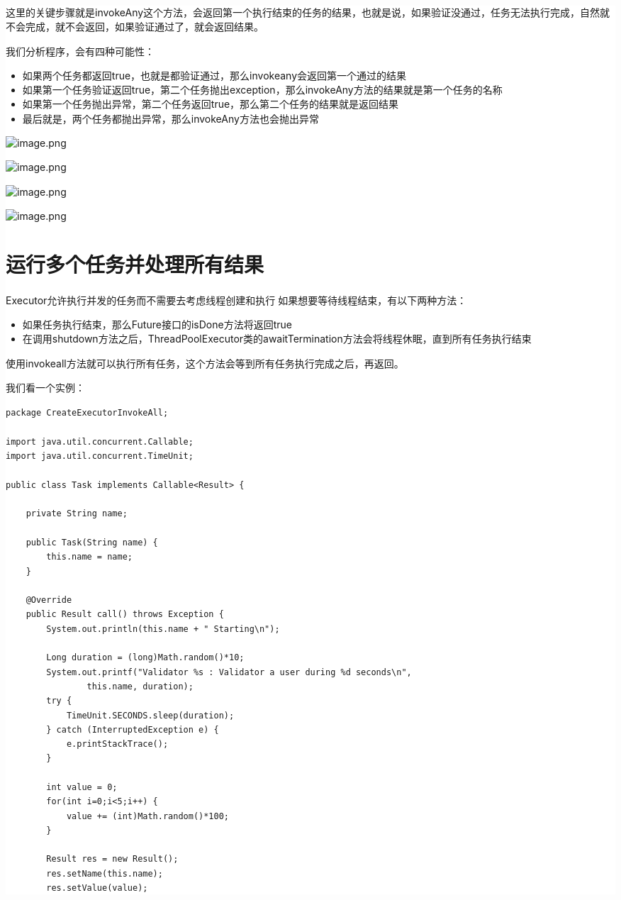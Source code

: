 这里的关键步骤就是invokeAny这个方法，会返回第一个执行结束的任务的结果，也就是说，如果验证没通过，任务无法执行完成，自然就不会完成，就不会返回，如果验证通过了，就会返回结果。

我们分析程序，会有四种可能性：
* 如果两个任务都返回true，也就是都验证通过，那么invokeany会返回第一个通过的结果
* 如果第一个任务验证返回true，第二个任务抛出exception，那么invokeAny方法的结果就是第一个任务的名称
* 如果第一个任务抛出异常，第二个任务返回true，那么第二个任务的结果就是返回结果
* 最后就是，两个任务都抛出异常，那么invokeAny方法也会抛出异常

![image.png](http://upload-images.jianshu.io/upload_images/1234352-a09332f77e7c704b.png?imageMogr2/auto-orient/strip%7CimageView2/2/w/1240)


![image.png](http://upload-images.jianshu.io/upload_images/1234352-276e77fe8bb4fa86.png?imageMogr2/auto-orient/strip%7CimageView2/2/w/1240)


![image.png](http://upload-images.jianshu.io/upload_images/1234352-bfaaea5b46122c51.png?imageMogr2/auto-orient/strip%7CimageView2/2/w/1240)


![image.png](http://upload-images.jianshu.io/upload_images/1234352-d9f4ea2fedb04752.png?imageMogr2/auto-orient/strip%7CimageView2/2/w/1240)


# 运行多个任务并处理所有结果

Executor允许执行并发的任务而不需要去考虑线程创建和执行
如果想要等待线程结束，有以下两种方法：
* 如果任务执行结束，那么Future接口的isDone方法将返回true
* 在调用shutdown方法之后，ThreadPoolExecutor类的awaitTermination方法会将线程休眠，直到所有任务执行结束

使用invokeall方法就可以执行所有任务，这个方法会等到所有任务执行完成之后，再返回。

我们看一个实例：

```
package CreateExecutorInvokeAll;

import java.util.concurrent.Callable;
import java.util.concurrent.TimeUnit;

public class Task implements Callable<Result> {
	
	private String name;
	
	public Task(String name) {
		this.name = name;
	}
	
	@Override
	public Result call() throws Exception {
		System.out.println(this.name + " Starting\n");
		
		Long duration = (long)Math.random()*10;
		System.out.printf("Validator %s : Validator a user during %d seconds\n", 
				this.name, duration);
		try {
			TimeUnit.SECONDS.sleep(duration);
		} catch (InterruptedException e) {
			e.printStackTrace();
		}
		
		int value = 0;
		for(int i=0;i<5;i++) {
			value += (int)Math.random()*100;
		}
		
		Result res = new Result();
		res.setName(this.name);
		res.setValue(value);
```